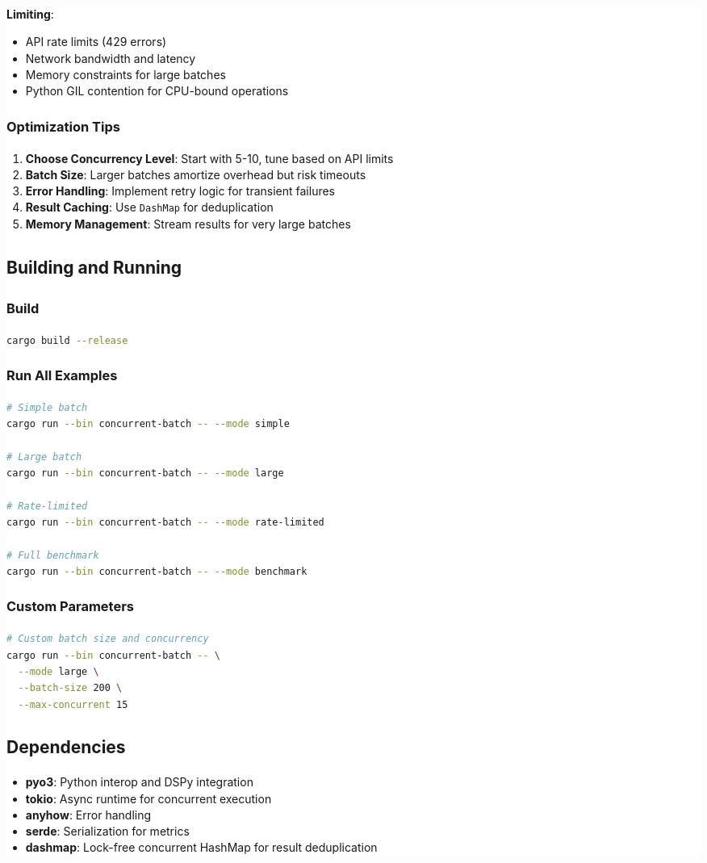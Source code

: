 **Limiting**:
- API rate limits (429 errors)
- Network bandwidth and latency
- Memory constraints for large batches
- Python GIL contention for CPU-bound operations

### Optimization Tips

1. **Choose Concurrency Level**: Start with 5-10, tune based on API limits
2. **Batch Size**: Larger batches amortize overhead but risk timeouts
3. **Error Handling**: Implement retry logic for transient failures
4. **Result Caching**: Use `DashMap` for deduplication
5. **Memory Management**: Stream results for very large batches

## Building and Running

### Build

```bash
cargo build --release
```

### Run All Examples

```bash
# Simple batch
cargo run --bin concurrent-batch -- --mode simple

# Large batch
cargo run --bin concurrent-batch -- --mode large

# Rate-limited
cargo run --bin concurrent-batch -- --mode rate-limited

# Full benchmark
cargo run --bin concurrent-batch -- --mode benchmark
```

### Custom Parameters

```bash
# Custom batch size and concurrency
cargo run --bin concurrent-batch -- \
  --mode large \
  --batch-size 200 \
  --max-concurrent 15
```

## Dependencies

- **pyo3**: Python interop and DSPy integration
- **tokio**: Async runtime for concurrent execution
- **anyhow**: Error handling
- **serde**: Serialization for metrics
- **dashmap**: Lock-free concurrent HashMap for result deduplication

